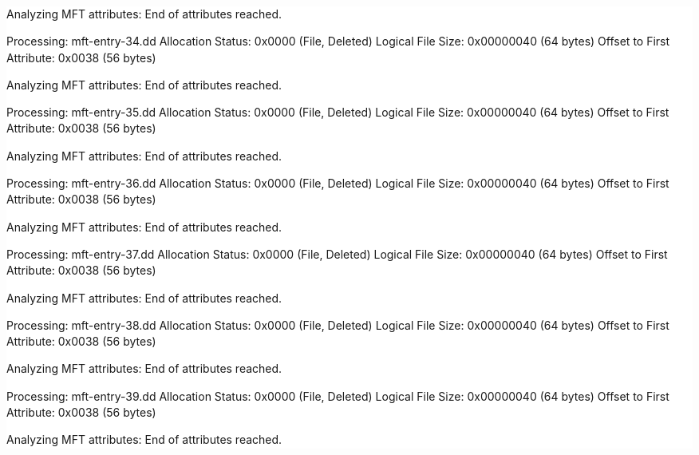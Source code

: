 
Analyzing MFT attributes:
End of attributes reached.


Processing: mft-entry-34.dd
Allocation Status: 0x0000 (File, Deleted)
Logical File Size: 0x00000040 (64 bytes)
Offset to First Attribute: 0x0038 (56 bytes)


Analyzing MFT attributes:
End of attributes reached.


Processing: mft-entry-35.dd
Allocation Status: 0x0000 (File, Deleted)
Logical File Size: 0x00000040 (64 bytes)
Offset to First Attribute: 0x0038 (56 bytes)


Analyzing MFT attributes:
End of attributes reached.


Processing: mft-entry-36.dd
Allocation Status: 0x0000 (File, Deleted)
Logical File Size: 0x00000040 (64 bytes)
Offset to First Attribute: 0x0038 (56 bytes)


Analyzing MFT attributes:
End of attributes reached.


Processing: mft-entry-37.dd
Allocation Status: 0x0000 (File, Deleted)
Logical File Size: 0x00000040 (64 bytes)
Offset to First Attribute: 0x0038 (56 bytes)


Analyzing MFT attributes:
End of attributes reached.


Processing: mft-entry-38.dd
Allocation Status: 0x0000 (File, Deleted)
Logical File Size: 0x00000040 (64 bytes)
Offset to First Attribute: 0x0038 (56 bytes)


Analyzing MFT attributes:
End of attributes reached.


Processing: mft-entry-39.dd
Allocation Status: 0x0000 (File, Deleted)
Logical File Size: 0x00000040 (64 bytes)
Offset to First Attribute: 0x0038 (56 bytes)


Analyzing MFT attributes:
End of attributes reached.
